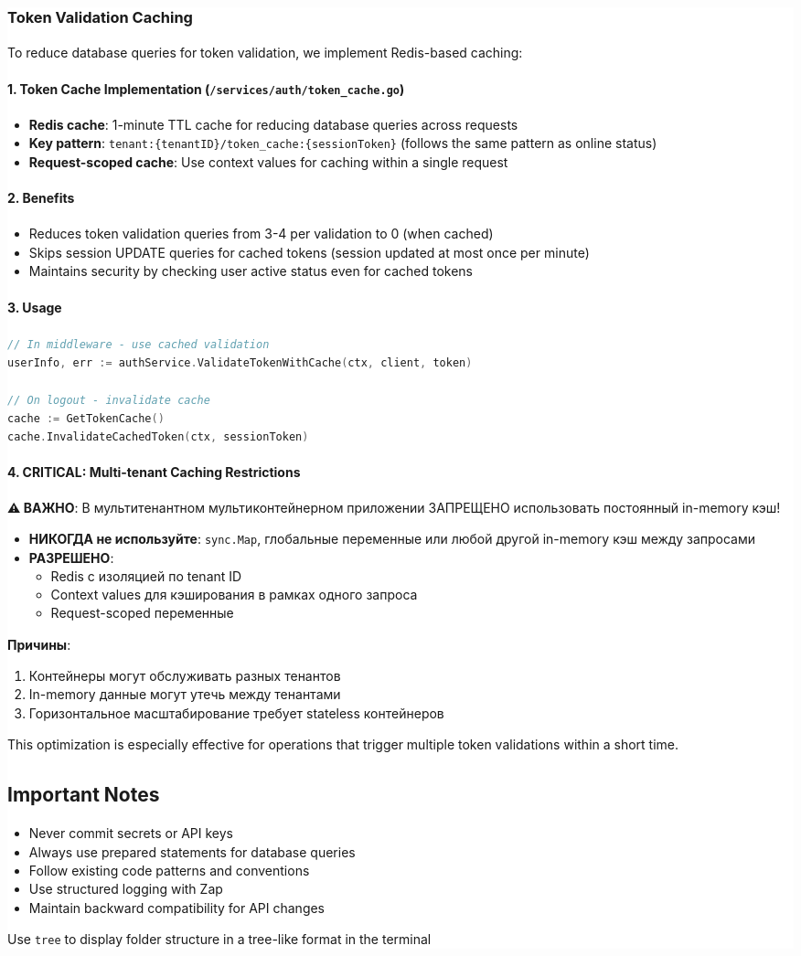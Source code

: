 ### Token Validation Caching

To reduce database queries for token validation, we implement Redis-based caching:

#### 1. Token Cache Implementation (`/services/auth/token_cache.go`)
- **Redis cache**: 1-minute TTL cache for reducing database queries across requests
- **Key pattern**: `tenant:{tenantID}/token_cache:{sessionToken}` (follows the same pattern as online status)
- **Request-scoped cache**: Use context values for caching within a single request

#### 2. Benefits
- Reduces token validation queries from 3-4 per validation to 0 (when cached)
- Skips session UPDATE queries for cached tokens (session updated at most once per minute)
- Maintains security by checking user active status even for cached tokens

#### 3. Usage
```go
// In middleware - use cached validation
userInfo, err := authService.ValidateTokenWithCache(ctx, client, token)

// On logout - invalidate cache
cache := GetTokenCache()
cache.InvalidateCachedToken(ctx, sessionToken)
```

#### 4. CRITICAL: Multi-tenant Caching Restrictions
**⚠️ ВАЖНО**: В мультитенантном мультиконтейнерном приложении ЗАПРЕЩЕНО использовать постоянный in-memory кэш!

- **НИКОГДА не используйте**: `sync.Map`, глобальные переменные или любой другой in-memory кэш между запросами
- **РАЗРЕШЕНО**:
    - Redis с изоляцией по tenant ID
    - Context values для кэширования в рамках одного запроса
    - Request-scoped переменные

**Причины**:
1. Контейнеры могут обслуживать разных тенантов
2. In-memory данные могут утечь между тенантами
3. Горизонтальное масштабирование требует stateless контейнеров

This optimization is especially effective for operations that trigger multiple token validations within a short time.

## Important Notes
- Never commit secrets or API keys
- Always use prepared statements for database queries
- Follow existing code patterns and conventions
- Use structured logging with Zap
- Maintain backward compatibility for API changes

Use `tree` to display folder structure in a tree-like format in the terminal